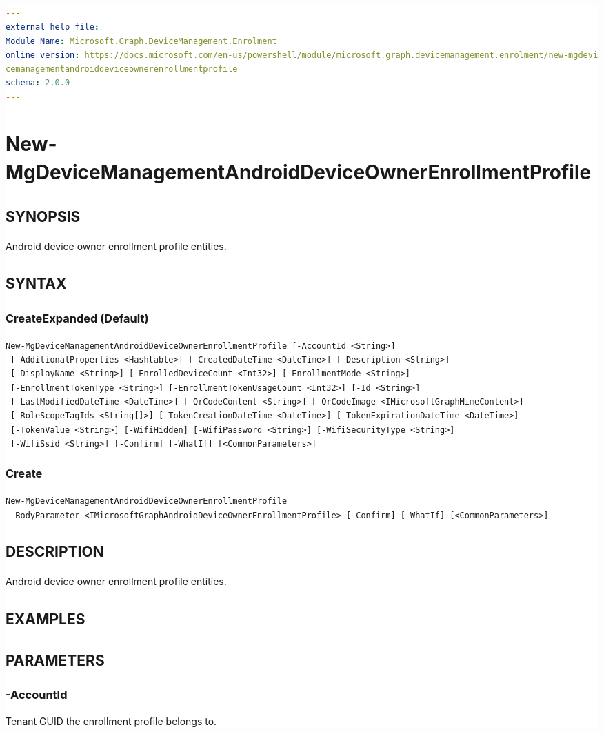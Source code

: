 ```yaml
---
external help file:
Module Name: Microsoft.Graph.DeviceManagement.Enrolment
online version: https://docs.microsoft.com/en-us/powershell/module/microsoft.graph.devicemanagement.enrolment/new-mgdevicemanagementandroiddeviceownerenrollmentprofile
schema: 2.0.0
---
```


# New-MgDeviceManagementAndroidDeviceOwnerEnrollmentProfile

## SYNOPSIS
Android device owner enrollment profile entities.

## SYNTAX

### CreateExpanded (Default)
```
New-MgDeviceManagementAndroidDeviceOwnerEnrollmentProfile [-AccountId <String>]
 [-AdditionalProperties <Hashtable>] [-CreatedDateTime <DateTime>] [-Description <String>]
 [-DisplayName <String>] [-EnrolledDeviceCount <Int32>] [-EnrollmentMode <String>]
 [-EnrollmentTokenType <String>] [-EnrollmentTokenUsageCount <Int32>] [-Id <String>]
 [-LastModifiedDateTime <DateTime>] [-QrCodeContent <String>] [-QrCodeImage <IMicrosoftGraphMimeContent>]
 [-RoleScopeTagIds <String[]>] [-TokenCreationDateTime <DateTime>] [-TokenExpirationDateTime <DateTime>]
 [-TokenValue <String>] [-WifiHidden] [-WifiPassword <String>] [-WifiSecurityType <String>]
 [-WifiSsid <String>] [-Confirm] [-WhatIf] [<CommonParameters>]
```

### Create
```
New-MgDeviceManagementAndroidDeviceOwnerEnrollmentProfile
 -BodyParameter <IMicrosoftGraphAndroidDeviceOwnerEnrollmentProfile> [-Confirm] [-WhatIf] [<CommonParameters>]
```

## DESCRIPTION
Android device owner enrollment profile entities.

## EXAMPLES

## PARAMETERS

### -AccountId
Tenant GUID the enrollment profile belongs to.
